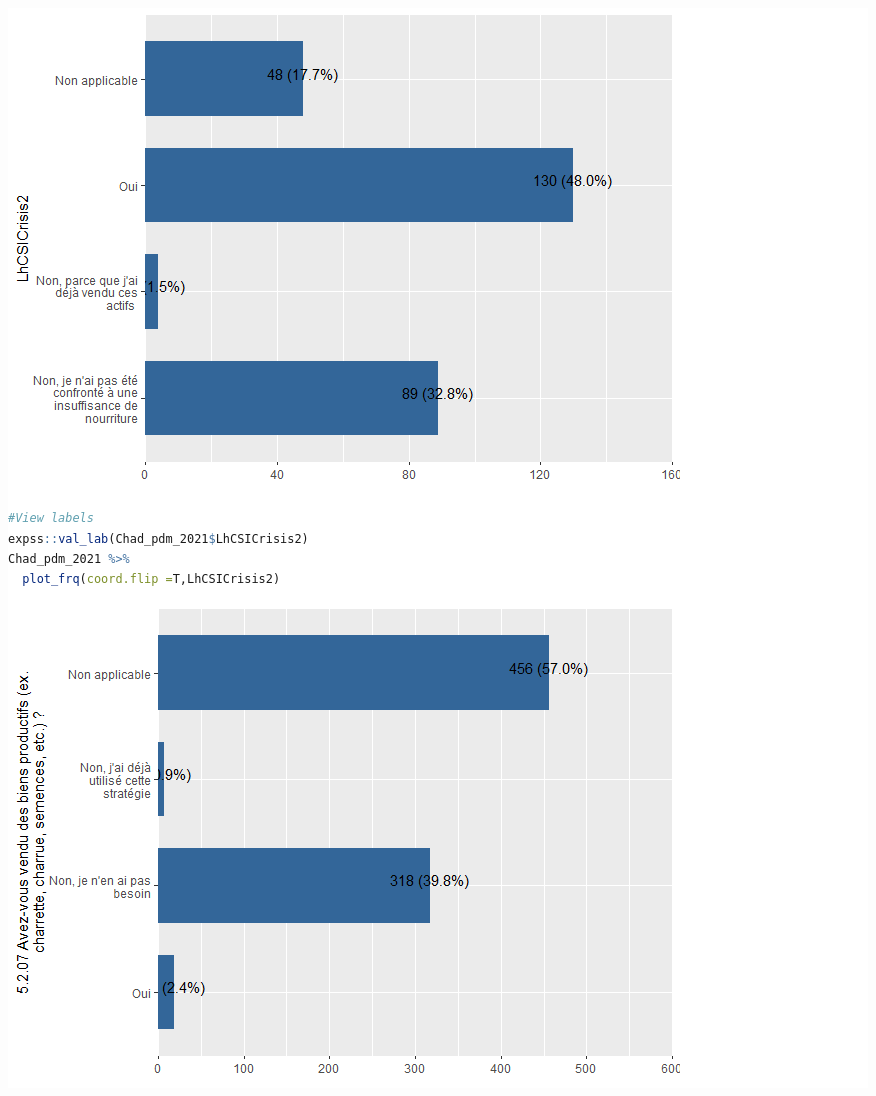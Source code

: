 ![](05_WFP_Chad_LhCSI_data_files/figure-html/LhCSICrisis2-12.png)

```r
#View labels
expss::val_lab(Chad_pdm_2021$LhCSICrisis2)
Chad_pdm_2021 %>% 
  plot_frq(coord.flip =T,LhCSICrisis2)
```

![](05_WFP_Chad_LhCSI_data_files/figure-html/LhCSICrisis2-13.png)
